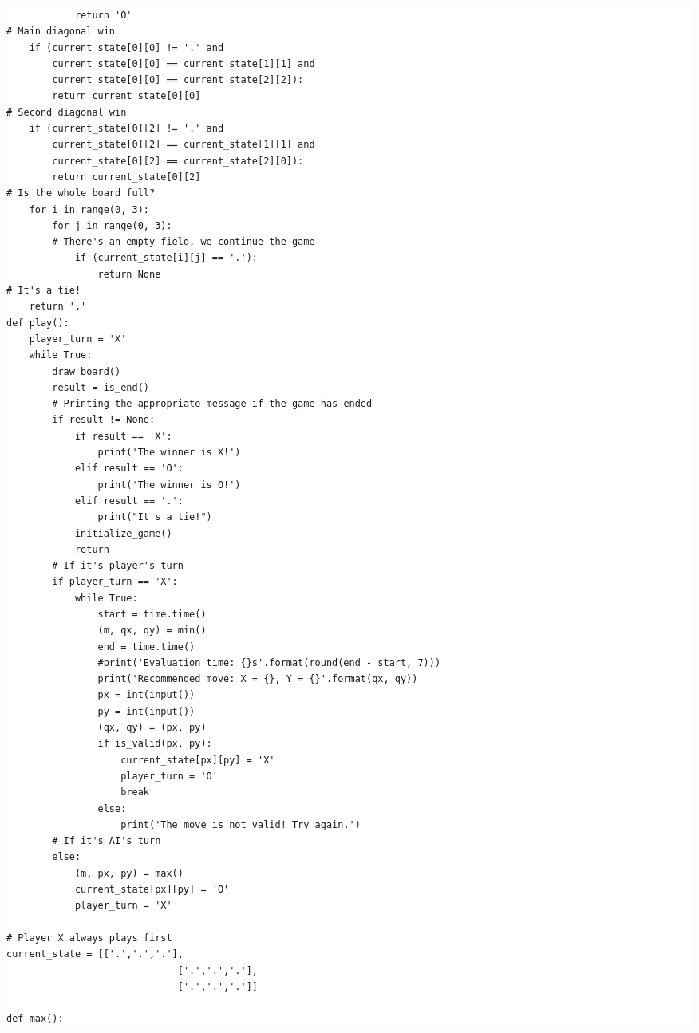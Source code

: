 ```
            return 'O'
# Main diagonal win
    if (current_state[0][0] != '.' and
        current_state[0][0] == current_state[1][1] and
        current_state[0][0] == current_state[2][2]):
        return current_state[0][0]
# Second diagonal win
    if (current_state[0][2] != '.' and
        current_state[0][2] == current_state[1][1] and
        current_state[0][2] == current_state[2][0]):
        return current_state[0][2]
# Is the whole board full?
    for i in range(0, 3):
        for j in range(0, 3):
        # There's an empty field, we continue the game
            if (current_state[i][j] == '.'):
                return None
# It's a tie!
    return '.'
def play():
    player_turn = 'X'
    while True:
        draw_board()
        result = is_end()
        # Printing the appropriate message if the game has ended
        if result != None:
            if result == 'X':
                print('The winner is X!')
            elif result == 'O':
                print('The winner is O!')
            elif result == '.':
                print("It's a tie!")
            initialize_game()
            return
        # If it's player's turn
        if player_turn == 'X':
            while True:
                start = time.time()
                (m, qx, qy) = min()
                end = time.time()
                #print('Evaluation time: {}s'.format(round(end - start, 7)))
                print('Recommended move: X = {}, Y = {}'.format(qx, qy))
                px = int(input())
                py = int(input())
                (qx, qy) = (px, py)
                if is_valid(px, py):
                    current_state[px][py] = 'X'
                    player_turn = 'O'
                    break
                else:
                    print('The move is not valid! Try again.')
        # If it's AI's turn
        else:
            (m, px, py) = max()
            current_state[px][py] = 'O'
            player_turn = 'X'

# Player X always plays first
current_state = [['.','.','.'],
                              ['.','.','.'],
                              ['.','.','.']]

def max():
```